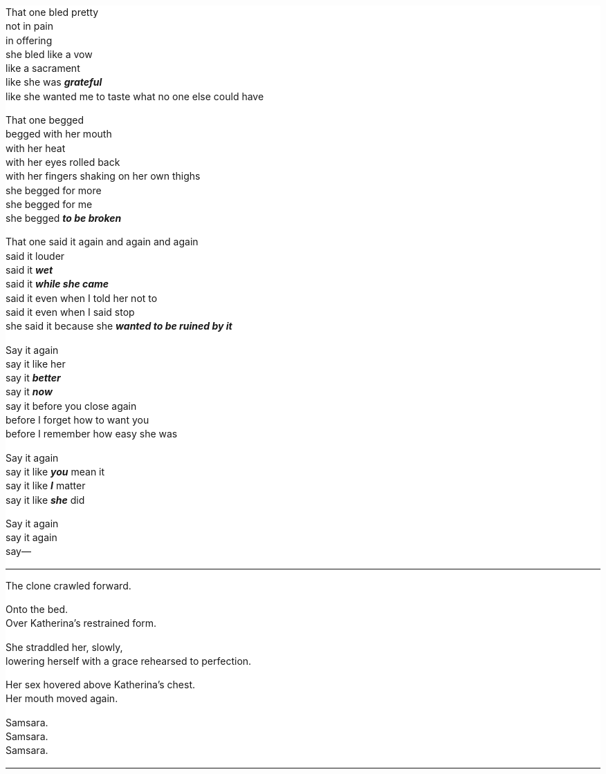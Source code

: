 That one bled pretty  
not in pain  
in offering  
she bled like a vow  
like a sacrament  
like she was ***grateful***  
like she wanted me to taste what no one else could have  

That one begged  
begged with her mouth  
with her heat  
with her eyes rolled back  
with her fingers shaking on her own thighs  
she begged for more  
she begged for me  
she begged ***to be broken***  

That one said it again and again and again  
said it louder  
said it ***wet***  
said it ***while she came***  
said it even when I told her not to  
said it even when I said stop  
she said it because she ***wanted to be ruined by it***  

Say it again  
say it like her  
say it ***better***  
say it ***now***  
say it before you close again  
before I forget how to want you  
before I remember how easy she was  

Say it again  
say it like ***you*** mean it  
say it like ***I*** matter  
say it like ***she*** did  

Say it again  
say it again  
say—  

---

The clone crawled forward.

Onto the bed.  
Over Katherina’s restrained form.

She straddled her, slowly,  
lowering herself with a grace rehearsed to perfection.

Her sex hovered above Katherina’s chest.  
Her mouth moved again.

Samsara.  
Samsara.  
Samsara.

---